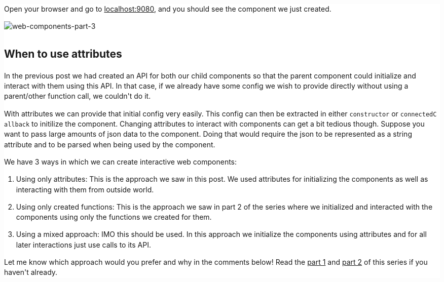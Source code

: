Open your browser and go to [localhost:9080](http://localhost:9080), and you should see the component we just created. 

![web-components-part-3](https://user-images.githubusercontent.com/7992943/32566632-8b030bde-c4de-11e7-98ff-9be1534c2c2b.gif)


## When to use attributes
In the previous post we had created an API for both our child components so that the parent component could initialize and interact with them using this API. In that case, if we already have some config we wish to provide directly without using a parent/other function call, we couldn't do it. 

With attributes we can provide that initial config very easily. This config can then be extracted in either `constructor` or `connectedCallback` to initilize the component. Changing attributes to interact with components can get a bit tedious though. Suppose you want to pass large amounts of json data to the component. Doing that would require the json to be represented as a string attribute and to be parsed when being used by the component.

We have 3 ways in which we can create interactive web components:
1. Using only attributes: This is the approach we saw in this post. We used attributes for initializing the components as well as interacting with them from outside world.

2. Using only created functions: This is the approach we saw in part 2 of the series where we initialized and interacted with the components using only the functions we created for them. 

3. Using a mixed approach: IMO this should be used. In this approach we initialize the components using attributes and for all later interactions just use calls to its API. 

Let me know which approach would you prefer and why in the comments below! Read the [part 1](https://ayushgp.github.io/html-web-components-using-vanilla-js/) and [part 2](https://ayushgp.github.io/html-web-components-using-vanilla-js-part-2) of this series if you haven't already.
